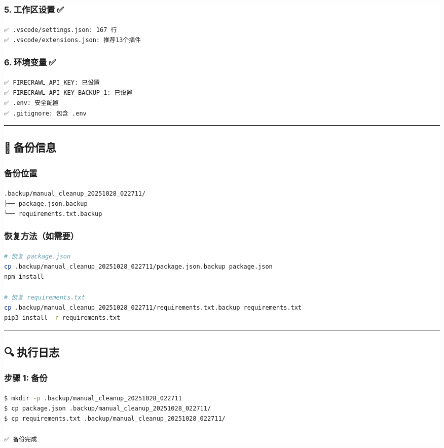 ### 5. 工作区设置 ✅

```
✅ .vscode/settings.json: 167 行
✅ .vscode/extensions.json: 推荐13个插件
```

### 6. 环境变量 ✅

```
✅ FIRECRAWL_API_KEY: 已设置
✅ FIRECRAWL_API_KEY_BACKUP_1: 已设置
✅ .env: 安全配置
✅ .gitignore: 包含 .env
```

---

## 📂 备份信息

### 备份位置

```
.backup/manual_cleanup_20251028_022711/
├── package.json.backup
└── requirements.txt.backup
```

### 恢复方法（如需要）

```bash
# 恢复 package.json
cp .backup/manual_cleanup_20251028_022711/package.json.backup package.json
npm install

# 恢复 requirements.txt
cp .backup/manual_cleanup_20251028_022711/requirements.txt.backup requirements.txt
pip3 install -r requirements.txt
```

---

## 🔍 执行日志

### 步骤 1: 备份

```bash
$ mkdir -p .backup/manual_cleanup_20251028_022711
$ cp package.json .backup/manual_cleanup_20251028_022711/
$ cp requirements.txt .backup/manual_cleanup_20251028_022711/

✅ 备份完成
```
